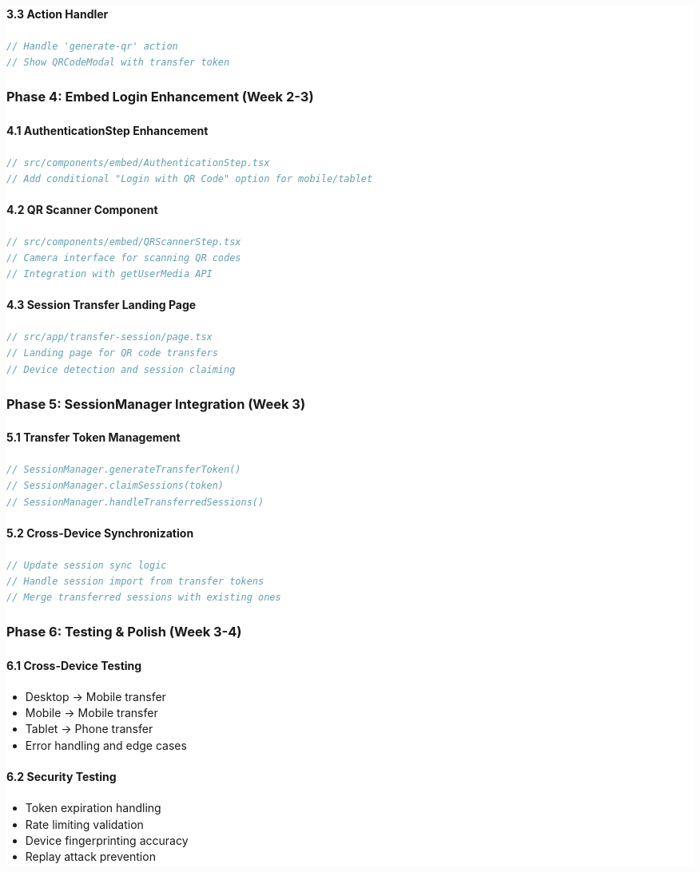 #### **3.3 Action Handler**
```typescript
// Handle 'generate-qr' action
// Show QRCodeModal with transfer token
```

### **Phase 4: Embed Login Enhancement (Week 2-3)**

#### **4.1 AuthenticationStep Enhancement**
```typescript
// src/components/embed/AuthenticationStep.tsx
// Add conditional "Login with QR Code" option for mobile/tablet
```

#### **4.2 QR Scanner Component**
```typescript
// src/components/embed/QRScannerStep.tsx
// Camera interface for scanning QR codes
// Integration with getUserMedia API
```

#### **4.3 Session Transfer Landing Page**
```typescript
// src/app/transfer-session/page.tsx
// Landing page for QR code transfers
// Device detection and session claiming
```

### **Phase 5: SessionManager Integration (Week 3)**

#### **5.1 Transfer Token Management**
```typescript
// SessionManager.generateTransferToken()
// SessionManager.claimSessions(token)
// SessionManager.handleTransferredSessions()
```

#### **5.2 Cross-Device Synchronization**
```typescript
// Update session sync logic
// Handle session import from transfer tokens
// Merge transferred sessions with existing ones
```

### **Phase 6: Testing & Polish (Week 3-4)**

#### **6.1 Cross-Device Testing**
- Desktop → Mobile transfer
- Mobile → Mobile transfer  
- Tablet → Phone transfer
- Error handling and edge cases

#### **6.2 Security Testing**
- Token expiration handling
- Rate limiting validation
- Device fingerprinting accuracy
- Replay attack prevention
